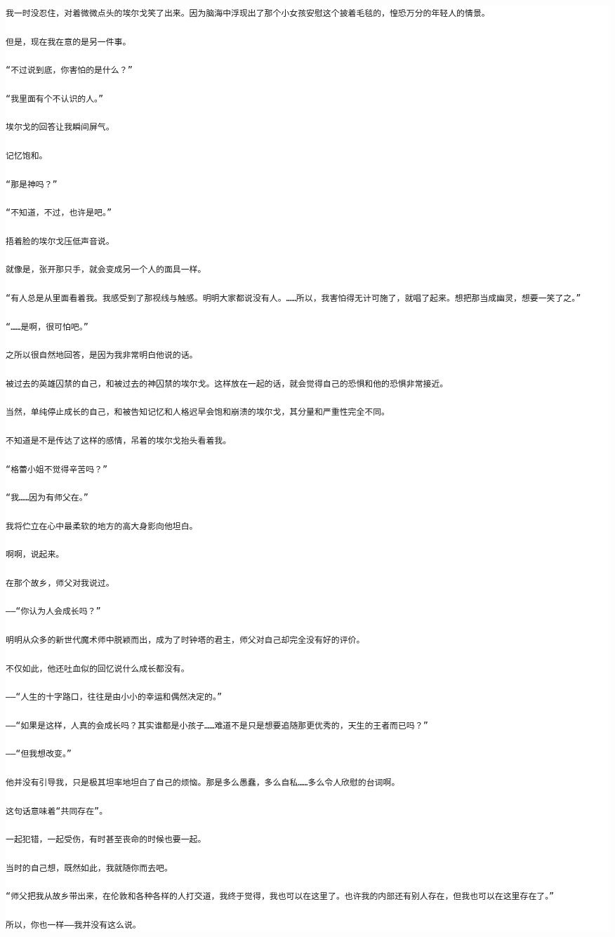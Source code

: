 	我一时没忍住，对着微微点头的埃尔戈笑了出来。因为脑海中浮现出了那个小女孩安慰这个披着毛毯的，惶恐万分的年轻人的情景。

	但是，现在我在意的是另一件事。

	“不过说到底，你害怕的是什么？”

	“我里面有个不认识的人。”

	埃尔戈的回答让我瞬间屏气。

	记忆饱和。

	“那是神吗？”

	“不知道，不过，也许是吧。”

	捂着脸的埃尔戈压低声音说。

	就像是，张开那只手，就会变成另一个人的面具一样。

	“有人总是从里面看着我。我感受到了那视线与触感。明明大家都说没有人。……所以，我害怕得无计可施了，就唱了起来。想把那当成幽灵，想要一笑了之。”

	“……是啊，很可怕吧。”

	之所以很自然地回答，是因为我非常明白他说的话。

	被过去的英雄囚禁的自己，和被过去的神囚禁的埃尔戈。这样放在一起的话，就会觉得自己的恐惧和他的恐惧非常接近。

	当然，单纯停止成长的自己，和被告知记忆和人格迟早会饱和崩溃的埃尔戈，其分量和严重性完全不同。

	不知道是不是传达了这样的感情，吊着的埃尔戈抬头看着我。

	“格蕾小姐不觉得辛苦吗？”

	“我……因为有师父在。”

	我将伫立在心中最柔软的地方的高大身影向他坦白。

	啊啊，说起来。

	在那个故乡，师父对我说过。

	——“你认为人会成长吗？”

	明明从众多的新世代魔术师中脱颖而出，成为了时钟塔的君主，师父对自己却完全没有好的评价。

	不仅如此，他还吐血似的回忆说什么成长都没有。

	——“人生的十字路口，往往是由小小的幸运和偶然决定的。”

	——“如果是这样，人真的会成长吗？其实谁都是小孩子……难道不是只是想要追随那更优秀的，天生的王者而已吗？”

	——“但我想改变。”

	他并没有引导我，只是极其坦率地坦白了自己的烦恼。那是多么愚蠢，多么自私……多么令人欣慰的台词啊。

	这句话意味着“共同存在”。

	一起犯错，一起受伤，有时甚至丧命的时候也要一起。

	当时的自己想，既然如此，我就随你而去吧。

	“师父把我从故乡带出来，在伦敦和各种各样的人打交道，我终于觉得，我也可以在这里了。也许我的内部还有别人存在，但我也可以在这里存在了。”

	所以，你也一样——我并没有这么说。
